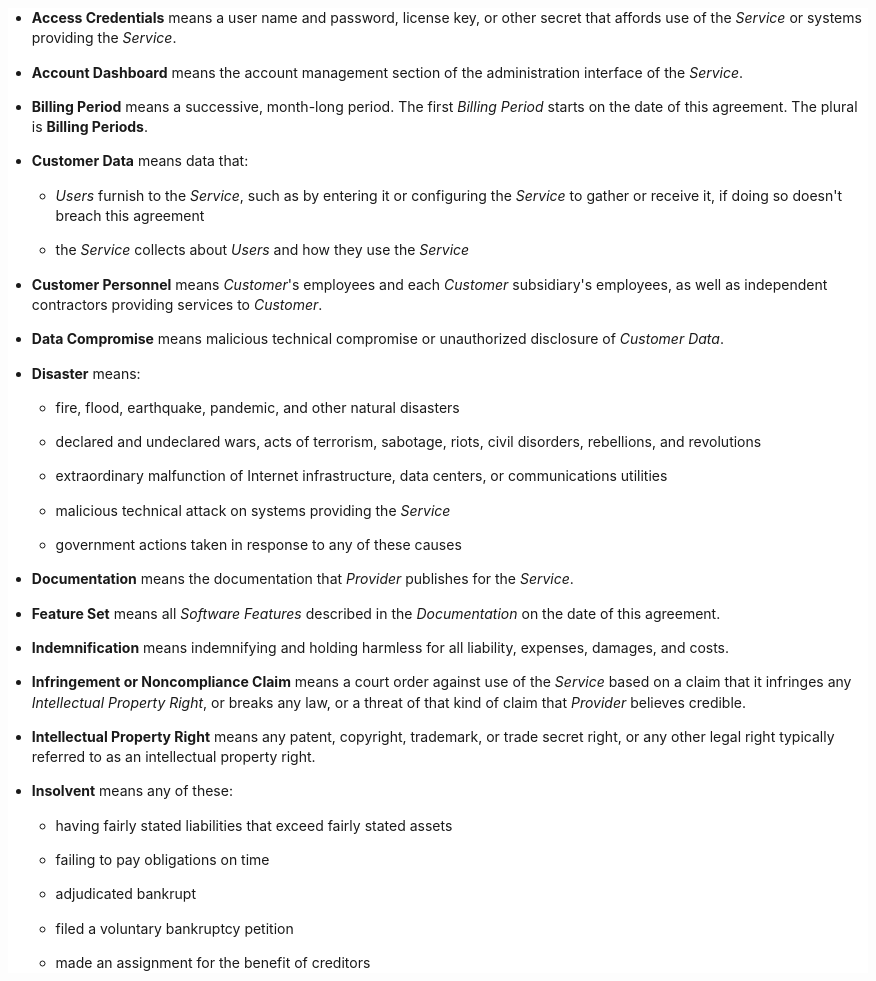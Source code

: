 - **Access Credentials** means a user name and password, license key, or other secret that affords use of the _Service_ or systems providing the _Service_.

- **Account Dashboard** means the account management section of the administration interface of the _Service_.

- **Billing Period** means a successive, month-long period. The first _Billing Period_ starts on the date of this agreement. The plural is **Billing Periods**.

- **Customer Data** means data that:

  - _Users_ furnish to the _Service_, such as by entering it or configuring the _Service_ to gather or receive it, if doing so doesn't breach this agreement

  - the _Service_ collects about _Users_ and how they use the _Service_

- **Customer Personnel** means _Customer_'s employees and each _Customer_ subsidiary's employees, as well as independent contractors providing services to _Customer_.

- **Data Compromise** means malicious technical compromise or unauthorized disclosure of _Customer Data_.

- **Disaster** means:

  - fire, flood, earthquake, pandemic, and other natural disasters

  - declared and undeclared wars, acts of terrorism, sabotage, riots, civil disorders, rebellions, and revolutions

  - extraordinary malfunction of Internet infrastructure, data centers, or communications utilities

  - malicious technical attack on systems providing the _Service_

  - government actions taken in response to any of these causes

- **Documentation** means the documentation that _Provider_ publishes for the _Service_.

- **Feature Set** means all _Software Features_ described in the _Documentation_ on the date of this agreement.

- **Indemnification** means indemnifying and holding harmless for all liability, expenses, damages, and costs.

- **Infringement or Noncompliance Claim** means a court order against use of the _Service_ based on a claim that it infringes any _Intellectual Property Right_, or breaks any law, or a threat of that kind of claim that _Provider_ believes credible.

- **Intellectual Property Right** means any patent, copyright, trademark, or trade secret right, or any other legal right typically referred to as an intellectual property right.

- **Insolvent** means any of these:

  - having fairly stated liabilities that exceed fairly stated assets

  - failing to pay obligations on time

  - adjudicated bankrupt

  - filed a voluntary bankruptcy petition

  - made an assignment for the benefit of creditors
